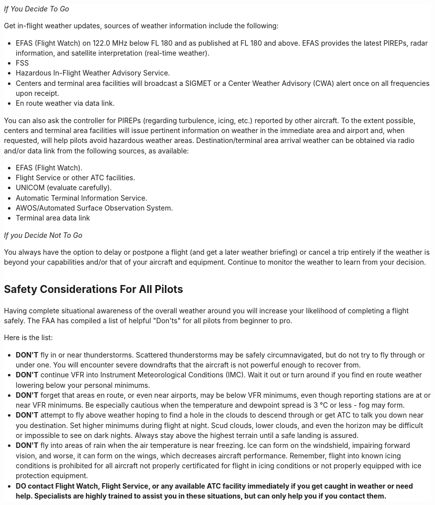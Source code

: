 

_If You Decide To Go_

Get in-flight weather updates, sources of weather information include the following:
- EFAS (Flight Watch) on 122.0 MHz below FL 180 and as published at FL 180 and above. EFAS provides the latest PIREPs, radar information, and satellite interpretation (real-time weather).
- FSS
- Hazardous In-Flight Weather Advisory Service.
- Centers and terminal area facilities will broadcast a SIGMET or a Center Weather Advisory (CWA) alert once on all frequencies upon receipt.
- En route weather via data link.

You can also ask the controller for PIREPs (regarding turbulence, icing, etc.) reported by other aircraft. To the extent possible, centers and terminal area facilities will issue pertinent information on weather in the immediate area and airport and, when requested, will help pilots avoid hazardous weather areas. Destination/terminal area arrival weather can be obtained via radio and/or data link from the following sources, as available:
- EFAS (Flight Watch).
- Flight Service or other ATC facilities.
- UNICOM (evaluate carefully).
- Automatic Terminal Information Service.
- AWOS/Automated Surface Observation System.
- Terminal area data link



_If you Decide Not To Go_

You always have the option to delay or postpone a flight (and get a later weather briefing) or cancel a trip entirely if the weather is beyond your capabilities and/or that of your aircraft and equipment. Continue to monitor the weather to learn from your decision.

## Safety Considerations For All Pilots

Having complete situational awareness of the overall weather around you will increase your likelihood of completing a flight safely. The FAA has compiled a list of helpful "Don'ts" for all pilots from beginner to pro.

Here is the list:
- **DON'T** fly in or near thunderstorms. Scattered thunderstorms may be safely circumnavigated, but do not try to fly through or under one. You will encounter severe downdrafts that the aircraft is not powerful enough to recover from.
- **DON'T** continue VFR into Instrument Meteorological Conditions (IMC). Wait it out or turn around if you find en route weather lowering below your personal minimums.
- **DON'T** forget that areas en route, or even near airports, may be below VFR minimums, even though reporting stations are at or near VFR minimums. Be especially cautious when the temperature and dewpoint spread is 3 &deg;C or less - fog may form.
- **DON'T** attempt to fly above weather hoping to find a hole in the clouds to descend through or get ATC to talk you down near you destination. Set higher minimums during flight at night. Scud clouds, lower clouds, and even the horizon may be difficult or impossible to see on dark nights. Always stay above the highest terrain until a safe landing is assured.
- **DON'T** fly into areas of rain when the air temperature is near freezing. Ice can form on the windshield, impairing forward vision, and worse, it can form on the wings, which decreases aircraft performance. Remember, flight into known icing conditions is prohibited for all aircraft not properly certificated for flight in icing conditions or not properly equipped with ice protection equipment.
- **DO contact Flight Watch, Flight Service, or any available ATC facility immediately if you get caught in weather or need help. Specialists are highly trained to assist you in these situations, but can only help you if you contact them.**
